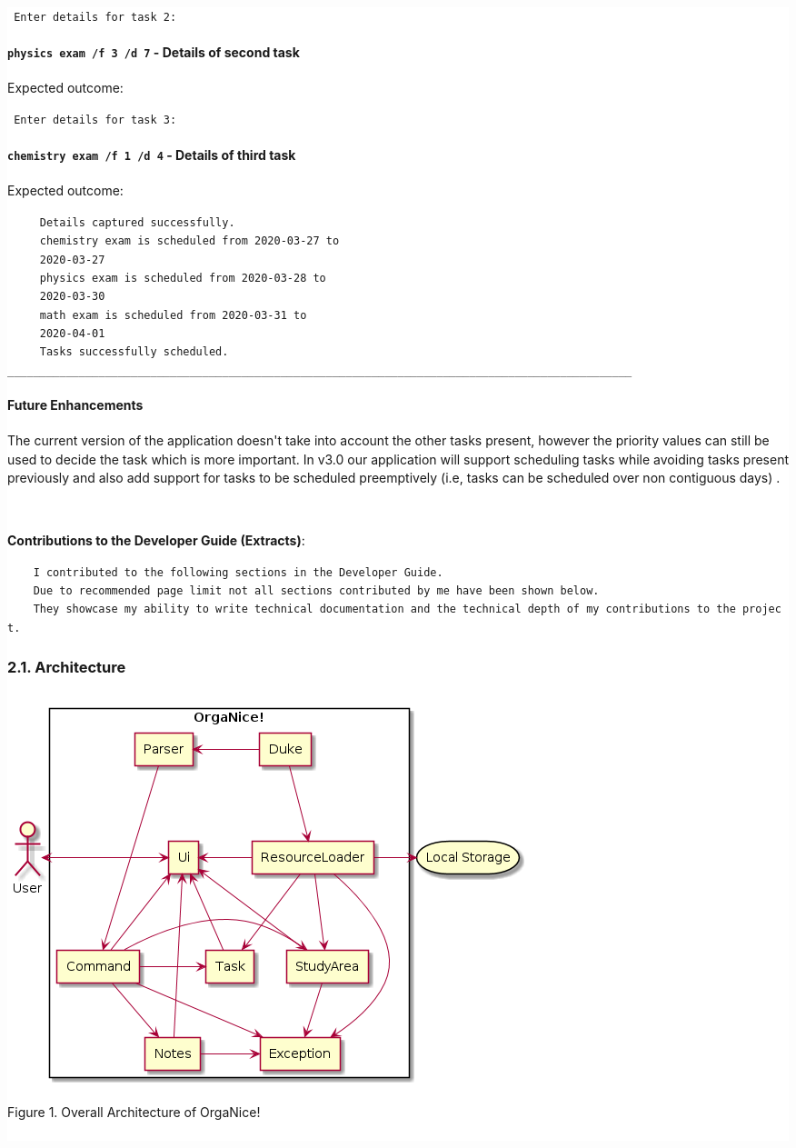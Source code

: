 	 Enter details for task 2:
     
#### `physics exam /f 3 /d 7` - Details of second task

Expected outcome:

	 Enter details for task 3:
     
#### `chemistry exam /f 1 /d 4` - Details of third task     

Expected outcome:

         Details captured successfully.
         chemistry exam is scheduled from 2020-03-27 to
         2020-03-27
         physics exam is scheduled from 2020-03-28 to
         2020-03-30
         math exam is scheduled from 2020-03-31 to
         2020-04-01
         Tasks successfully scheduled.
    ________________________________________________________________________________________________
    
#### Future Enhancements
   The current version of the application doesn't take into account the other tasks present, however the priority 
values can still be used to decide the task which is more important. In v3.0 our application will support scheduling tasks 
while avoiding tasks present previously and also add support for tasks to be scheduled preemptively (i.e, tasks can be 
scheduled over non contiguous days) .

<br>

**Contributions to the Developer Guide (Extracts)**:

        I contributed to the following sections in the Developer Guide.
        Due to recommended page limit not all sections contributed by me have been shown below.
        They showcase my ability to write technical documentation and the technical depth of my contributions to the project.

### 2.1. Architecture  
  
![Architecture](../images/Architecture.png)
<div>Figure 1. Overall Architecture of OrgaNice!</div>
<br>